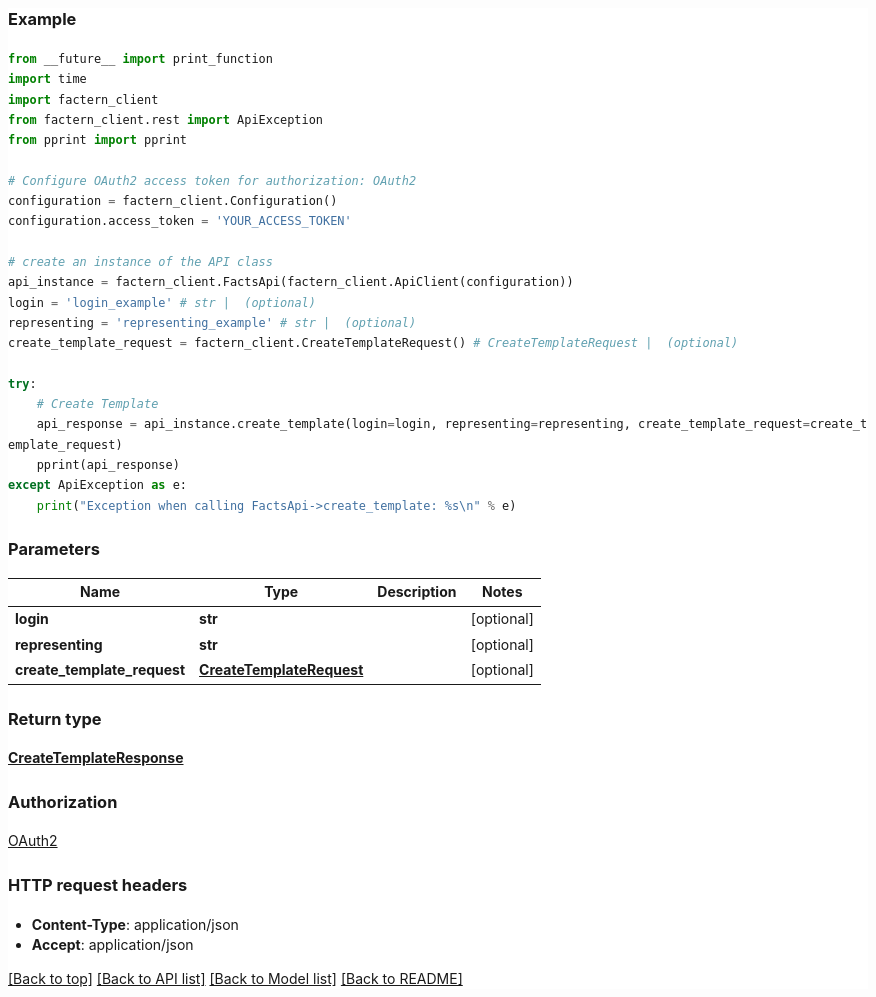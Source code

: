 ### Example
```python
from __future__ import print_function
import time
import factern_client
from factern_client.rest import ApiException
from pprint import pprint

# Configure OAuth2 access token for authorization: OAuth2
configuration = factern_client.Configuration()
configuration.access_token = 'YOUR_ACCESS_TOKEN'

# create an instance of the API class
api_instance = factern_client.FactsApi(factern_client.ApiClient(configuration))
login = 'login_example' # str |  (optional)
representing = 'representing_example' # str |  (optional)
create_template_request = factern_client.CreateTemplateRequest() # CreateTemplateRequest |  (optional)

try:
    # Create Template
    api_response = api_instance.create_template(login=login, representing=representing, create_template_request=create_template_request)
    pprint(api_response)
except ApiException as e:
    print("Exception when calling FactsApi->create_template: %s\n" % e)
```

### Parameters

Name | Type | Description  | Notes
------------- | ------------- | ------------- | -------------
 **login** | **str**|  | [optional] 
 **representing** | **str**|  | [optional] 
 **create_template_request** | [**CreateTemplateRequest**](CreateTemplateRequest.md)|  | [optional] 

### Return type

[**CreateTemplateResponse**](CreateTemplateResponse.md)

### Authorization

[OAuth2](../README.md#OAuth2)

### HTTP request headers

 - **Content-Type**: application/json
 - **Accept**: application/json

[[Back to top]](#) [[Back to API list]](../README.md#documentation-for-api-endpoints) [[Back to Model list]](../README.md#documentation-for-models) [[Back to README]](../README.md)
